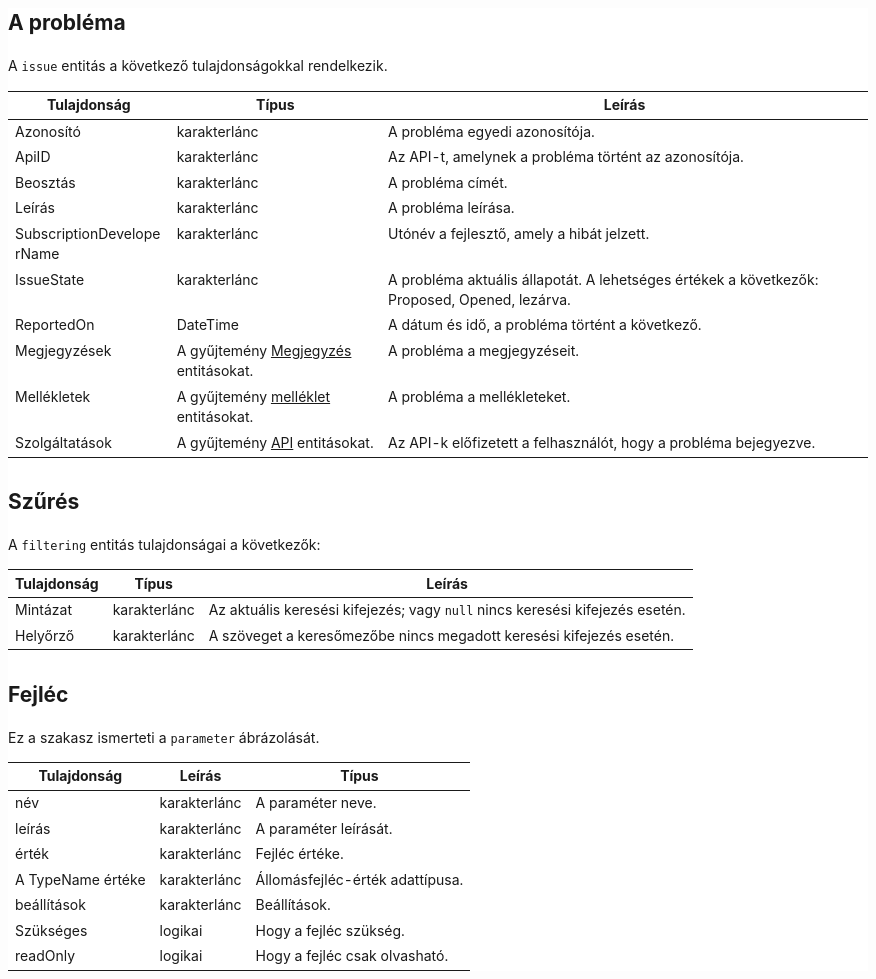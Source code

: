 ##  <a name="Issue"></a> A probléma  
 A `issue` entitás a következő tulajdonságokkal rendelkezik.  
  
|Tulajdonság|Típus|Leírás|  
|--------------|----------|-----------------|  
|Azonosító|karakterlánc|A probléma egyedi azonosítója.|  
|ApiID|karakterlánc|Az API-t, amelynek a probléma történt az azonosítója.|  
|Beosztás|karakterlánc|A probléma címét.|  
|Leírás|karakterlánc|A probléma leírása.|  
|SubscriptionDeveloperName|karakterlánc|Utónév a fejlesztő, amely a hibát jelzett.|  
|IssueState|karakterlánc|A probléma aktuális állapotát. A lehetséges értékek a következők: Proposed, Opened, lezárva.|  
|ReportedOn|DateTime|A dátum és idő, a probléma történt a következő.|  
|Megjegyzések|A gyűjtemény [Megjegyzés](#Comment) entitásokat.|A probléma a megjegyzéseit.|  
|Mellékletek|A gyűjtemény [melléklet](api-management-template-data-model-reference.md#Attachment) entitásokat.|A probléma a mellékleteket.|  
|Szolgáltatások|A gyűjtemény [API](#API) entitásokat.|Az API-k előfizetett a felhasználót, hogy a probléma bejegyezve.|  
  
##  <a name="Filtering"></a> Szűrés  
 A `filtering` entitás tulajdonságai a következők:  
  
|Tulajdonság|Típus|Leírás|  
|--------------|----------|-----------------|  
|Mintázat|karakterlánc|Az aktuális keresési kifejezés; vagy `null` nincs keresési kifejezés esetén.|  
|Helyőrző|karakterlánc|A szöveget a keresőmezőbe nincs megadott keresési kifejezés esetén.|  
  
##  <a name="Header"></a> Fejléc  
 Ez a szakasz ismerteti a `parameter` ábrázolását.  
  
|Tulajdonság|Leírás|Típus|  
|--------------|-----------------|----------|  
|név|karakterlánc|A paraméter neve.|  
|leírás|karakterlánc|A paraméter leírását.|  
|érték|karakterlánc|Fejléc értéke.|  
|A TypeName értéke|karakterlánc|Állomásfejléc-érték adattípusa.|  
|beállítások|karakterlánc|Beállítások.|  
|Szükséges|logikai|Hogy a fejléc szükség.|  
|readOnly|logikai|Hogy a fejléc csak olvasható.|  
  